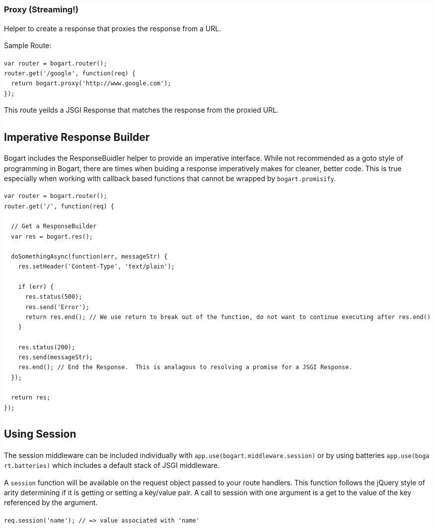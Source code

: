 ### Proxy (Streaming!)

Helper to create a response that proxies the response from a URL.

Sample Route:

    var router = bogart.router();
    router.get('/google', function(req) {
      return bogart.proxy('http://www.google.com');
    });

This route yeilds a JSGI Response that matches the response from the proxied URL.

## Imperative Response Builder

Bogart includes the ResponseBuidler helper to provide an imperative interface. While not
recommended as a goto style of programming in Bogart, there are times when buiding a 
response imperatively makes for cleaner, better code. This is true especially
when working with callback based functions that cannot be wrapped by `bogart.promisify`.

    var router = bogart.router();
    router.get('/', function(req) {
      
      // Get a ResponseBuilder
      var res = bogart.res();

      doSomethingAsync(function(err, messageStr) {
        res.setHeader('Content-Type', 'text/plain');

        if (err) {
          res.status(500);
          res.send('Error');
          return res.end(); // We use return to break out of the function, do not want to continue executing after res.end()
        }

        res.status(200);
        res.send(messageStr);
        res.end(); // End the Response.  This is analagous to resolving a promise for a JSGI Response.
      });

      return res;
    });

## Using Session

The session middleware can be included individually with `app.use(bogart.middleware.session)` or
by using batteries `app.use(bogart.batteries)` which includes a default stack of JSGI middleware.

A `session` function will be available on the request object passed to your route handlers. This
function follows the jQuery style of arity determining if it is getting or setting a key/value pair.
A call to session with one argument is a get to the value of the key referenced by the argument.

    req.session('name'); // => value associated with 'name'
